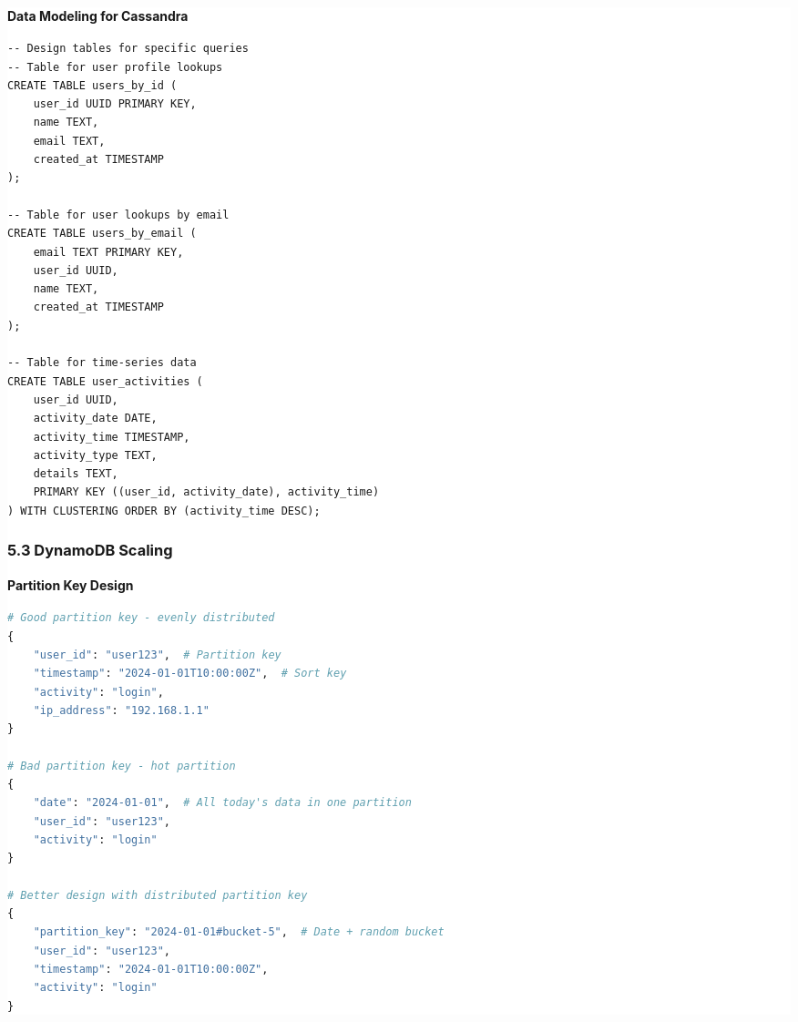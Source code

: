 **Data Modeling for Cassandra**
```cql
-- Design tables for specific queries
-- Table for user profile lookups
CREATE TABLE users_by_id (
    user_id UUID PRIMARY KEY,
    name TEXT,
    email TEXT,
    created_at TIMESTAMP
);

-- Table for user lookups by email
CREATE TABLE users_by_email (
    email TEXT PRIMARY KEY,
    user_id UUID,
    name TEXT,
    created_at TIMESTAMP
);

-- Table for time-series data
CREATE TABLE user_activities (
    user_id UUID,
    activity_date DATE,
    activity_time TIMESTAMP,
    activity_type TEXT,
    details TEXT,
    PRIMARY KEY ((user_id, activity_date), activity_time)
) WITH CLUSTERING ORDER BY (activity_time DESC);
```

### 5.3 DynamoDB Scaling

**Partition Key Design**
```python
# Good partition key - evenly distributed
{
    "user_id": "user123",  # Partition key
    "timestamp": "2024-01-01T10:00:00Z",  # Sort key
    "activity": "login",
    "ip_address": "192.168.1.1"
}

# Bad partition key - hot partition
{
    "date": "2024-01-01",  # All today's data in one partition
    "user_id": "user123",
    "activity": "login"
}

# Better design with distributed partition key
{
    "partition_key": "2024-01-01#bucket-5",  # Date + random bucket
    "user_id": "user123",
    "timestamp": "2024-01-01T10:00:00Z",
    "activity": "login"
}
```
